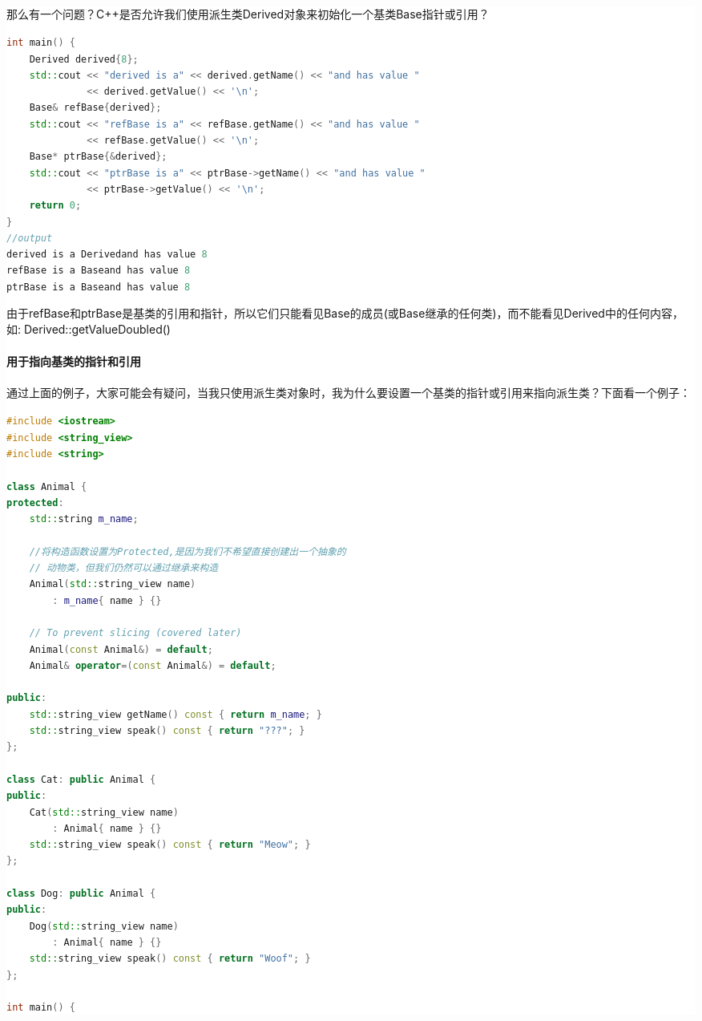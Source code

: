 那么有一个问题？C++是否允许我们使用派生类Derived对象来初始化一个基类Base指针或引用？

```c++
int main() {
    Derived derived{8};
    std::cout << "derived is a" << derived.getName() << "and has value "
              << derived.getValue() << '\n';
    Base& refBase{derived};
    std::cout << "refBase is a" << refBase.getName() << "and has value "
              << refBase.getValue() << '\n';
    Base* ptrBase{&derived};
    std::cout << "ptrBase is a" << ptrBase->getName() << "and has value "
              << ptrBase->getValue() << '\n';
    return 0;
}
//output
derived is a Derivedand has value 8
refBase is a Baseand has value 8
ptrBase is a Baseand has value 8
```

由于refBase和ptrBase是基类的引用和指针，所以它们只能看见Base的成员(或Base继承的任何类)，而不能看见Derived中的任何内容，如: Derived::getValueDoubled()

#### 用于指向基类的指针和引用

通过上面的例子，大家可能会有疑问，当我只使用派生类对象时，我为什么要设置一个基类的指针或引用来指向派生类？下面看一个例子：

```c++
#include <iostream>
#include <string_view>
#include <string>

class Animal {
protected:
    std::string m_name;

    //将构造函数设置为Protected,是因为我们不希望直接创建出一个抽象的
    // 动物类，但我们仍然可以通过继承来构造
    Animal(std::string_view name)
        : m_name{ name } {}

    // To prevent slicing (covered later)
    Animal(const Animal&) = default;
    Animal& operator=(const Animal&) = default;

public:
    std::string_view getName() const { return m_name; }
    std::string_view speak() const { return "???"; }
};

class Cat: public Animal {
public:
    Cat(std::string_view name)
        : Animal{ name } {}
    std::string_view speak() const { return "Meow"; }
};

class Dog: public Animal {
public:
    Dog(std::string_view name)
        : Animal{ name } {}
    std::string_view speak() const { return "Woof"; }
};

int main() {
```